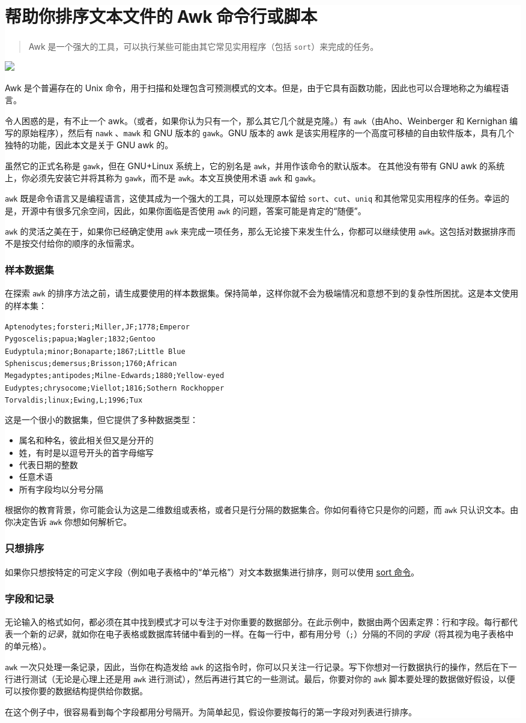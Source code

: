 [#]: collector: (lujun9972)
[#]: translator: (wxy)
[#]: reviewer: (wxy)
[#]: publisher: (wxy)
[#]: url: (https://linux.cn/article-11684-1.html)
[#]: subject: (Awk one-liners and scripts to help you sort text files)
[#]: via: (https://opensource.com/article/19/11/how-sort-awk)
[#]: author: (Seth Kenlon https://opensource.com/users/seth)

帮助你排序文本文件的 Awk 命令行或脚本
======

> Awk 是一个强大的工具，可以执行某些可能由其它常见实用程序（包括 `sort`）来完成的任务。

![](https://img.linux.net.cn/data/attachment/album/201912/17/095222q7m5da4h8facvmtv.jpg)

Awk 是个普遍存在的 Unix 命令，用于扫描和处理包含可预测模式的文本。但是，由于它具有函数功能，因此也可以合理地称之为编程语言。

令人困惑的是，有不止一个 awk。（或者，如果你认为只有一个，那么其它几个就是克隆。）有 `awk`（由Aho、Weinberger 和 Kernighan 编写的原始程序），然后有 `nawk` 、`mawk` 和 GNU 版本的 `gawk`。GNU 版本的 awk 是该实用程序的一个高度可移植的自由软件版本，具有几个独特的功能，因此本文是关于 GNU awk 的。

虽然它的正式名称是 `gawk`，但在 GNU+Linux 系统上，它的别名是 `awk`，并用作该命令的默认版本。 在其他没有带有 GNU awk 的系统上，你必须先安装它并将其称为 `gawk`，而不是 `awk`。本文互换使用术语 `awk` 和 `gawk`。

`awk` 既是命令语言又是编程语言，这使其成为一个强大的工具，可以处理原本留给 `sort`、`cut`、`uniq` 和其他常见实用程序的任务。幸运的是，开源中有很多冗余空间，因此，如果你面临是否使用 `awk` 的问题，答案可能是肯定的“随便”。

`awk` 的灵活之美在于，如果你已经确定使用 `awk` 来完成一项任务，那么无论接下来发生什么，你都可以继续使用 `awk`。这包括对数据排序而不是按交付给你的顺序的永恒需求。

### 样本数据集

在探索 `awk` 的排序方法之前，请生成要使用的样本数据集。保持简单，这样你就不会为极端情况和意想不到的复杂性所困扰。这是本文使用的样本集：

```
Aptenodytes;forsteri;Miller,JF;1778;Emperor
Pygoscelis;papua;Wagler;1832;Gentoo
Eudyptula;minor;Bonaparte;1867;Little Blue
Spheniscus;demersus;Brisson;1760;African
Megadyptes;antipodes;Milne-Edwards;1880;Yellow-eyed
Eudyptes;chrysocome;Viellot;1816;Sothern Rockhopper
Torvaldis;linux;Ewing,L;1996;Tux
```

这是一个很小的数据集，但它提供了多种数据类型：

* 属名和种名，彼此相关但又是分开的
* 姓，有时是以逗号开头的首字母缩写
* 代表日期的整数
* 任意术语
* 所有字段均以分号分隔

根据你的教育背景，你可能会认为这是二维数组或表格，或者只是行分隔的数据集合。你如何看待它只是你的问题，而 `awk` 只认识文本。由你决定告诉 `awk` 你想如何解析它。

### 只想排序

如果你只想按特定的可定义字段（例如电子表格中的“单元格”）对文本数据集进行排序，则可以使用 [sort 命令][2]。

### 字段和记录

无论输入的格式如何，都必须在其中找到模式才可以专注于对你重要的数据部分。在此示例中，数据由两个因素定界：行和字段。每行都代表一个新的*记录*，就如你在电子表格或数据库转储中看到的一样。在每一行中，都有用分号（`;`）分隔的不同的*字段*（将其视为电子表格中的单元格）。

`awk` 一次只处理一条记录，因此，当你在构造发给 `awk` 的这指令时，你可以只关注一行记录。写下你想对一行数据执行的操作，然后在下一行进行测试（无论是心理上还是用 `awk` 进行测试），然后再进行其它的一些测试。最后，你要对你的 `awk` 脚本要处理的数据做好假设，以便可以按你要的数据结构提供给你数据。

在这个例子中，很容易看到每个字段都用分号隔开。为简单起见，假设你要按每行的第一字段对列表进行排序。


[a]: https://opensource.com/users/seth
[b]: https://github.com/lujun9972
[1]: https://opensource.com/sites/default/files/styles/image-full-size/public/lead-images/metrics_lead-steps-measure.png?itok=DG7rFZPk (Green graph of measurements)
[2]: https://opensource.com/article/19/10/get-sorted-sort
[3]: https://www.gnu.org/software/gawk/manual/html_node/Built_002din.html#Built_002din